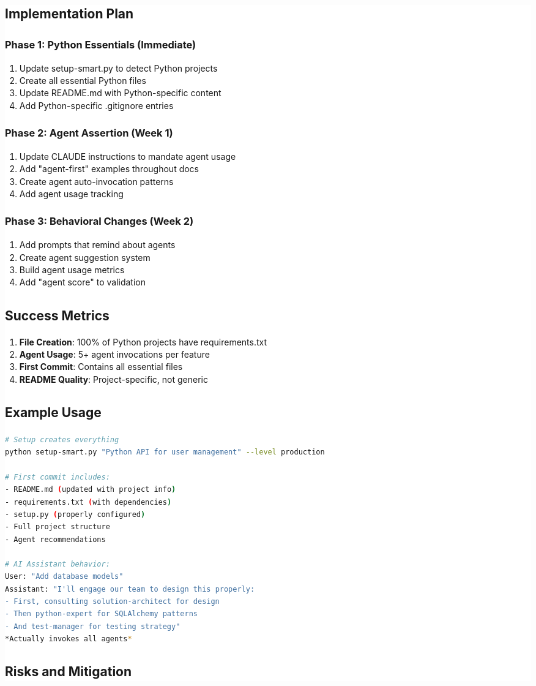 ## Implementation Plan

### Phase 1: Python Essentials (Immediate)
1. Update setup-smart.py to detect Python projects
2. Create all essential Python files
3. Update README.md with Python-specific content
4. Add Python-specific .gitignore entries

### Phase 2: Agent Assertion (Week 1)
1. Update CLAUDE instructions to mandate agent usage
2. Add "agent-first" examples throughout docs
3. Create agent auto-invocation patterns
4. Add agent usage tracking

### Phase 3: Behavioral Changes (Week 2)
1. Add prompts that remind about agents
2. Create agent suggestion system
3. Build agent usage metrics
4. Add "agent score" to validation

## Success Metrics

1. **File Creation**: 100% of Python projects have requirements.txt
2. **Agent Usage**: 5+ agent invocations per feature
3. **First Commit**: Contains all essential files
4. **README Quality**: Project-specific, not generic

## Example Usage

```bash
# Setup creates everything
python setup-smart.py "Python API for user management" --level production

# First commit includes:
- README.md (updated with project info)
- requirements.txt (with dependencies)
- setup.py (properly configured)
- Full project structure
- Agent recommendations

# AI Assistant behavior:
User: "Add database models"
Assistant: "I'll engage our team to design this properly:
- First, consulting solution-architect for design
- Then python-expert for SQLAlchemy patterns
- And test-manager for testing strategy"
*Actually invokes all agents*
```

## Risks and Mitigation
